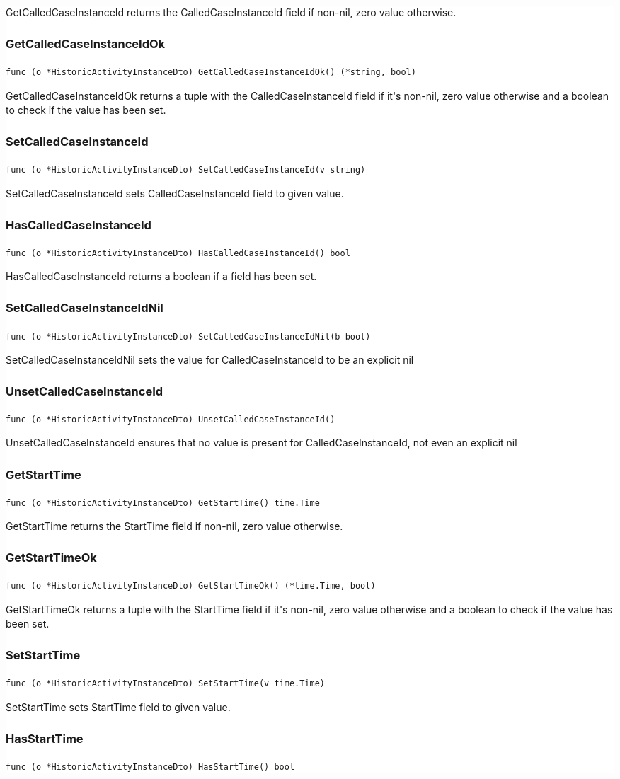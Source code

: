 GetCalledCaseInstanceId returns the CalledCaseInstanceId field if non-nil, zero value otherwise.

### GetCalledCaseInstanceIdOk

`func (o *HistoricActivityInstanceDto) GetCalledCaseInstanceIdOk() (*string, bool)`

GetCalledCaseInstanceIdOk returns a tuple with the CalledCaseInstanceId field if it's non-nil, zero value otherwise
and a boolean to check if the value has been set.

### SetCalledCaseInstanceId

`func (o *HistoricActivityInstanceDto) SetCalledCaseInstanceId(v string)`

SetCalledCaseInstanceId sets CalledCaseInstanceId field to given value.

### HasCalledCaseInstanceId

`func (o *HistoricActivityInstanceDto) HasCalledCaseInstanceId() bool`

HasCalledCaseInstanceId returns a boolean if a field has been set.

### SetCalledCaseInstanceIdNil

`func (o *HistoricActivityInstanceDto) SetCalledCaseInstanceIdNil(b bool)`

 SetCalledCaseInstanceIdNil sets the value for CalledCaseInstanceId to be an explicit nil

### UnsetCalledCaseInstanceId
`func (o *HistoricActivityInstanceDto) UnsetCalledCaseInstanceId()`

UnsetCalledCaseInstanceId ensures that no value is present for CalledCaseInstanceId, not even an explicit nil
### GetStartTime

`func (o *HistoricActivityInstanceDto) GetStartTime() time.Time`

GetStartTime returns the StartTime field if non-nil, zero value otherwise.

### GetStartTimeOk

`func (o *HistoricActivityInstanceDto) GetStartTimeOk() (*time.Time, bool)`

GetStartTimeOk returns a tuple with the StartTime field if it's non-nil, zero value otherwise
and a boolean to check if the value has been set.

### SetStartTime

`func (o *HistoricActivityInstanceDto) SetStartTime(v time.Time)`

SetStartTime sets StartTime field to given value.

### HasStartTime

`func (o *HistoricActivityInstanceDto) HasStartTime() bool`
